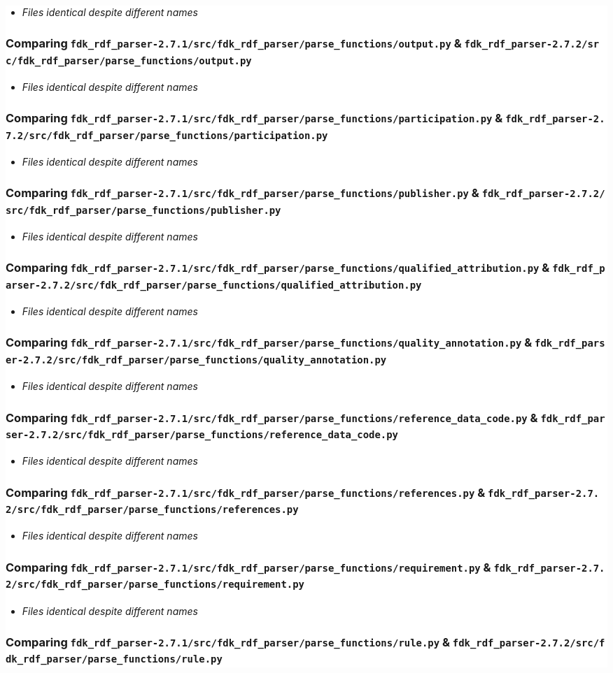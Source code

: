  * *Files identical despite different names*

### Comparing `fdk_rdf_parser-2.7.1/src/fdk_rdf_parser/parse_functions/output.py` & `fdk_rdf_parser-2.7.2/src/fdk_rdf_parser/parse_functions/output.py`

 * *Files identical despite different names*

### Comparing `fdk_rdf_parser-2.7.1/src/fdk_rdf_parser/parse_functions/participation.py` & `fdk_rdf_parser-2.7.2/src/fdk_rdf_parser/parse_functions/participation.py`

 * *Files identical despite different names*

### Comparing `fdk_rdf_parser-2.7.1/src/fdk_rdf_parser/parse_functions/publisher.py` & `fdk_rdf_parser-2.7.2/src/fdk_rdf_parser/parse_functions/publisher.py`

 * *Files identical despite different names*

### Comparing `fdk_rdf_parser-2.7.1/src/fdk_rdf_parser/parse_functions/qualified_attribution.py` & `fdk_rdf_parser-2.7.2/src/fdk_rdf_parser/parse_functions/qualified_attribution.py`

 * *Files identical despite different names*

### Comparing `fdk_rdf_parser-2.7.1/src/fdk_rdf_parser/parse_functions/quality_annotation.py` & `fdk_rdf_parser-2.7.2/src/fdk_rdf_parser/parse_functions/quality_annotation.py`

 * *Files identical despite different names*

### Comparing `fdk_rdf_parser-2.7.1/src/fdk_rdf_parser/parse_functions/reference_data_code.py` & `fdk_rdf_parser-2.7.2/src/fdk_rdf_parser/parse_functions/reference_data_code.py`

 * *Files identical despite different names*

### Comparing `fdk_rdf_parser-2.7.1/src/fdk_rdf_parser/parse_functions/references.py` & `fdk_rdf_parser-2.7.2/src/fdk_rdf_parser/parse_functions/references.py`

 * *Files identical despite different names*

### Comparing `fdk_rdf_parser-2.7.1/src/fdk_rdf_parser/parse_functions/requirement.py` & `fdk_rdf_parser-2.7.2/src/fdk_rdf_parser/parse_functions/requirement.py`

 * *Files identical despite different names*

### Comparing `fdk_rdf_parser-2.7.1/src/fdk_rdf_parser/parse_functions/rule.py` & `fdk_rdf_parser-2.7.2/src/fdk_rdf_parser/parse_functions/rule.py`
